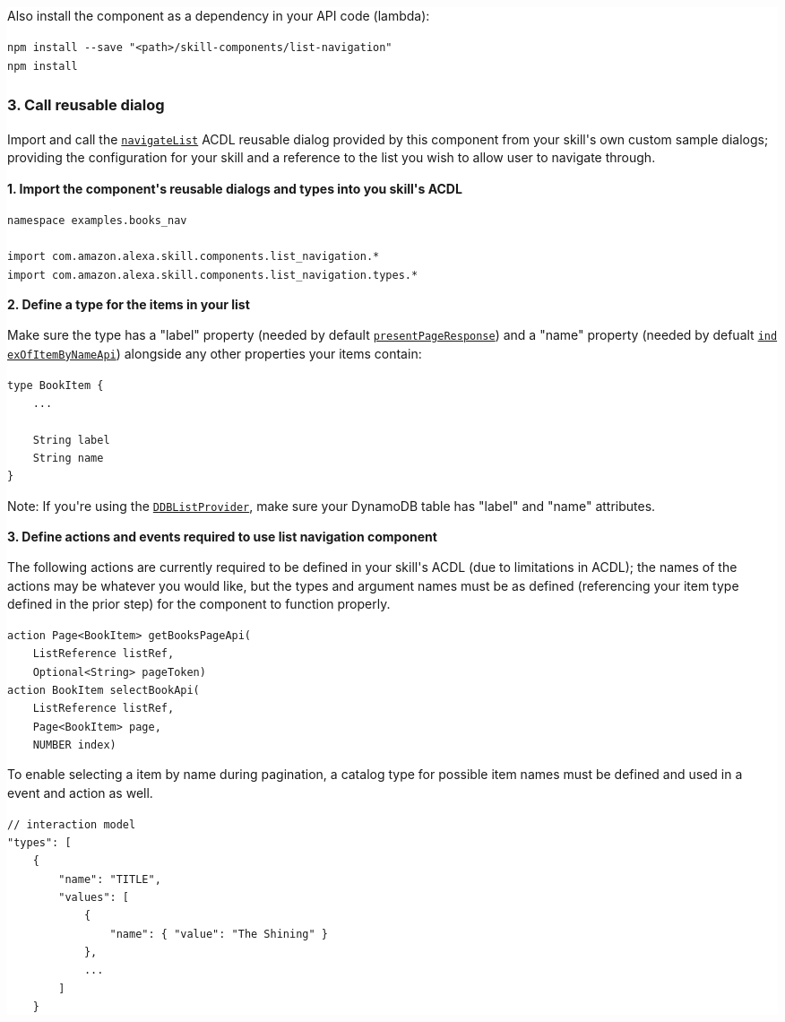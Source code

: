 Also install the component as a dependency in your API code (lambda):
```
npm install --save "<path>/skill-components/list-navigation"
npm install
```

### 3. Call reusable dialog

Import and call the [`navigateList`](./docs/REFERENCE.md#navigatelist) ACDL reusable dialog provided by this component from your skill's own custom sample dialogs; providing the configuration for your skill and a 
reference to the list you wish to allow user to navigate through.

**1. Import the component's reusable dialogs and types into you skill's ACDL**
```
namespace examples.books_nav

import com.amazon.alexa.skill.components.list_navigation.*
import com.amazon.alexa.skill.components.list_navigation.types.*
```

**2. Define a type for the items in your list**

Make sure the type has a "label" property (needed by default [`presentPageResponse`](./docs/REFERENCE.md#buildnavigationconfig)) and a "name" property (needed by defualt [`indexOfItemByNameApi`](./docs/REFERENCE.md#buildnavigationconfig)) alongside any other properties your items contain:

```
type BookItem {
    ...

    String label
    String name
}
```

Note: If you're using the [`DDBListProvider`](./docs/REFERENCE.md#class-ddblistprovider), make sure your DynamoDB table has "label" and "name" attributes.

**3. Define actions and events required to use list navigation component**

The following actions are currently required to be defined in your skill's ACDL (due to limitations in ACDL); the names of the actions may be whatever you would like, but the types and argument names must be as defined (referencing your item type defined in the prior step) for the component to function properly.
```
action Page<BookItem> getBooksPageApi(
    ListReference listRef, 
    Optional<String> pageToken)
action BookItem selectBookApi(
    ListReference listRef, 
    Page<BookItem> page,
    NUMBER index)
```

To enable selecting a item by name during pagination, a catalog type for possible item names must be defined and used in a event and action as well.
```
// interaction model
"types": [
    {
        "name": "TITLE",
        "values": [
            {
                "name": { "value": "The Shining" }
            },
            ...
        ]
    }
```